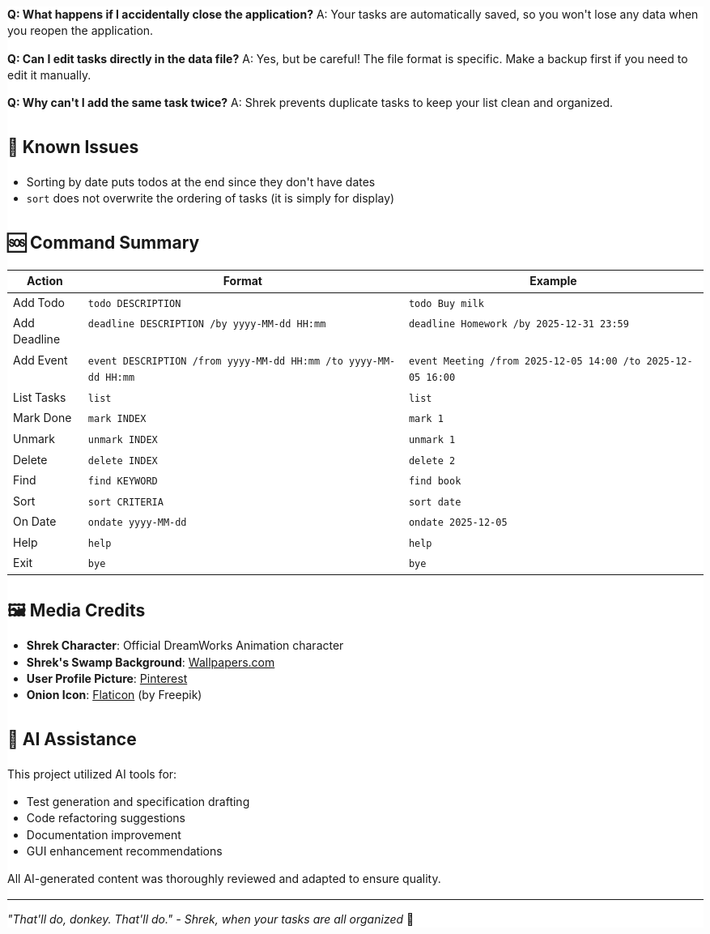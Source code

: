 **Q: What happens if I accidentally close the application?**
A: Your tasks are automatically saved, so you won't lose any data when you reopen the application.

**Q: Can I edit tasks directly in the data file?**
A: Yes, but be careful! The file format is specific. Make a backup first if you need to edit it manually.

**Q: Why can't I add the same task twice?**
A: Shrek prevents duplicate tasks to keep your list clean and organized.

## 🐛 Known Issues

- Sorting by date puts todos at the end since they don't have dates
- `sort` does not overwrite the ordering of tasks (it is simply for display)

## 🆘 Command Summary

| Action | Format | Example |
|--------|--------|---------|
| Add Todo | `todo DESCRIPTION` | `todo Buy milk` |
| Add Deadline | `deadline DESCRIPTION /by yyyy-MM-dd HH:mm` | `deadline Homework /by 2025-12-31 23:59` |
| Add Event | `event DESCRIPTION /from yyyy-MM-dd HH:mm /to yyyy-MM-dd HH:mm` | `event Meeting /from 2025-12-05 14:00 /to 2025-12-05 16:00` |
| List Tasks | `list` | `list` |
| Mark Done | `mark INDEX` | `mark 1` |
| Unmark | `unmark INDEX` | `unmark 1` |
| Delete | `delete INDEX` | `delete 2` |
| Find | `find KEYWORD` | `find book` |
| Sort | `sort CRITERIA` | `sort date` |
| On Date | `ondate yyyy-MM-dd` | `ondate 2025-12-05` |
| Help | `help` | `help` |
| Exit | `bye` | `bye` |

## 🖼️ Media Credits

- **Shrek Character**: Official DreamWorks Animation character
- **Shrek's Swamp Background**: [Wallpapers.com](https://wallpapers.com/wallpapers/shrek-s-swamp-house-912ivi1v9qemna0n.html)
- **User Profile Picture**: [Pinterest](https://www.pinterest.com/pin/shrek--189432728069529529/)
- **Onion Icon**: [Flaticon](https://www.flaticon.com/free-icons/onion) (by Freepik)

## 🤖 AI Assistance

This project utilized AI tools for:
- Test generation and specification drafting
- Code refactoring suggestions
- Documentation improvement
- GUI enhancement recommendations

All AI-generated content was thoroughly reviewed and adapted to ensure quality.

---

*"That'll do, donkey. That'll do." - Shrek, when your tasks are all organized* 🧅